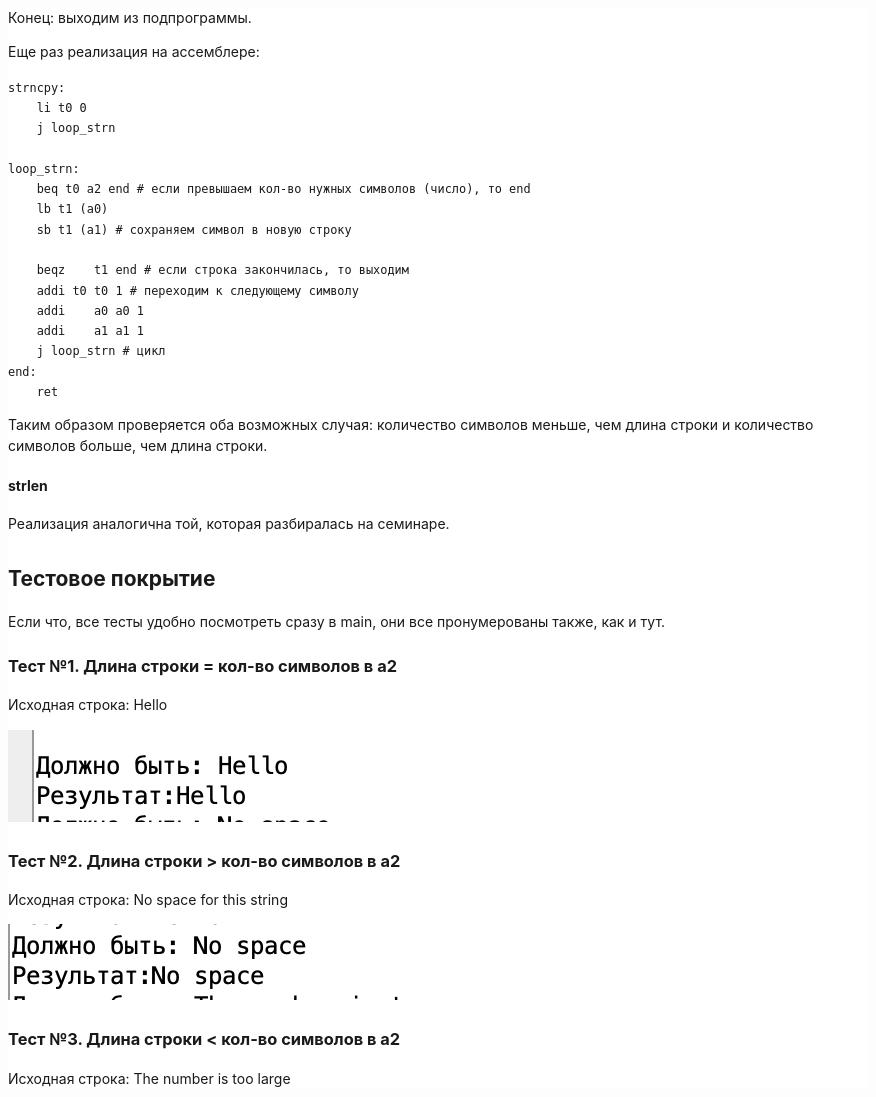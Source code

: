 Конец: выходим из подпрограммы.

Еще раз реализация на ассемблере:
```assembly
strncpy:
	li t0 0
	j loop_strn
	
loop_strn:
	beq t0 a2 end # если превышаем кол-во нужных символов (число), то end
	lb t1 (a0)
	sb t1 (a1) # сохраняем символ в новую строку
	
	beqz    t1 end # если строка закончилась, то выходим
	addi t0 t0 1 # переходим к следующему символу
	addi    a0 a0 1
	addi    a1 a1 1
	j loop_strn # цикл
end:
	ret
```

Таким образом проверяется оба возможных случая: количество символов меньше, чем длина строки и количество символов больше, чем длина строки.

#### strlen
Реализация аналогична той, которая разбиралась на семинаре.

## Тестовое покрытие
Если что, все тесты удобно посмотреть сразу в main, они все пронумерованы также, как и тут.
### Тест №1. Длина строки = кол-во символов в a2
Исходная строка: Hello

![](images/1.png)

### Тест №2. Длина строки > кол-во символов в a2
Исходная строка: No space for this string

![](images/2.png)

### Тест №3. Длина строки < кол-во символов в a2
Исходная строка: The number is too large
